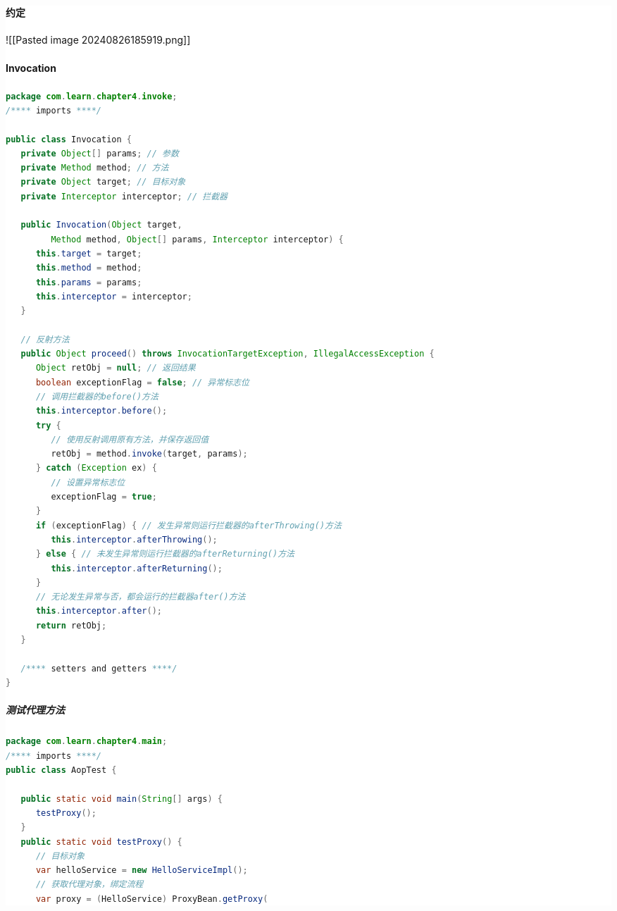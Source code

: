 #### 约定

![[Pasted image 20240826185919.png]]

#### Invocation
```java
package com.learn.chapter4.invoke;
/**** imports ****/
　
public class Invocation {
   private Object[] params; // 参数
   private Method method; // 方法
   private Object target; // 目标对象
   private Interceptor interceptor; // 拦截器
　
   public Invocation(Object target,
         Method method, Object[] params, Interceptor interceptor) {
      this.target = target;
      this.method = method;
      this.params = params;
      this.interceptor = interceptor;
   }
　
   // 反射方法
   public Object proceed() throws InvocationTargetException, IllegalAccessException {
      Object retObj = null; // 返回结果
      boolean exceptionFlag = false; // 异常标志位
      // 调用拦截器的before()方法
      this.interceptor.before();
      try {
         // 使用反射调用原有方法，并保存返回值
         retObj = method.invoke(target, params);
      } catch (Exception ex) {
         // 设置异常标志位
         exceptionFlag = true;
      }
      if (exceptionFlag) { // 发生异常则运行拦截器的afterThrowing()方法
         this.interceptor.afterThrowing();
      } else { // 未发生异常则运行拦截器的afterReturning()方法
         this.interceptor.afterReturning();
      }
      // 无论发生异常与否，都会运行的拦截器after()方法
      this.interceptor.after();
      return retObj;
   }
　
   /**** setters and getters ****/
}
```

##### 测试代理方法
```java
package com.learn.chapter4.main;
/**** imports ****/
public class AopTest {
　
   public static void main(String[] args) {
      testProxy();
   }
   public static void testProxy() {
      // 目标对象
      var helloService = new HelloServiceImpl();
      // 获取代理对象，绑定流程
      var proxy = (HelloService) ProxyBean.getProxy(
```